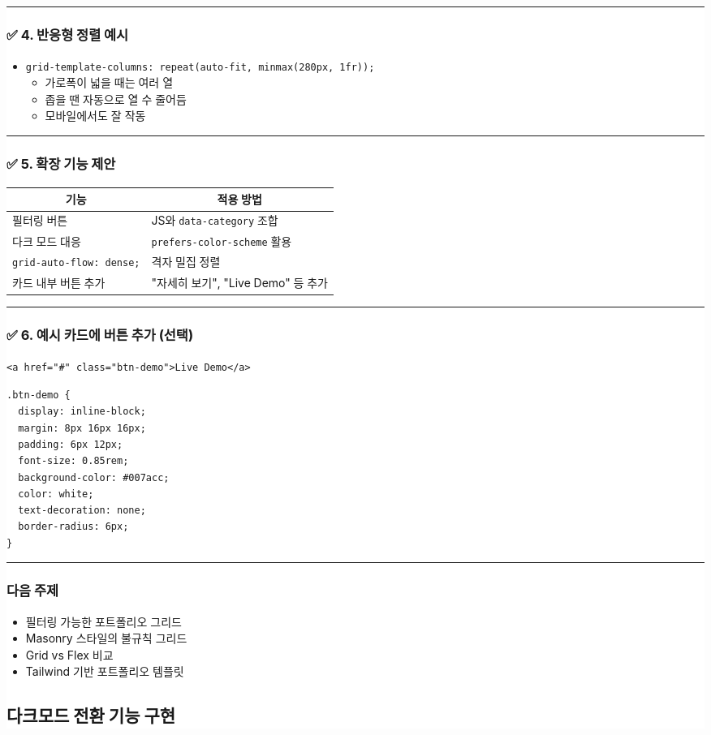 ------

### ✅ 4. 반응형 정렬 예시

- `grid-template-columns: repeat(auto-fit, minmax(280px, 1fr));`
  - 가로폭이 넓을 때는 여러 열
  - 좁을 땐 자동으로 열 수 줄어듬
  - 모바일에서도 잘 작동

------

### ✅ 5. 확장 기능 제안

| 기능                     | 적용 방법                          |
| ------------------------ | ---------------------------------- |
| 필터링 버튼              | JS와 `data-category` 조합          |
| 다크 모드 대응           | `prefers-color-scheme` 활용        |
| `grid-auto-flow: dense;` | 격자 밀집 정렬                     |
| 카드 내부 버튼 추가      | "자세히 보기", "Live Demo" 등 추가 |

------

### ✅ 6. 예시 카드에 버튼 추가 (선택)

```
<a href="#" class="btn-demo">Live Demo</a>
```

```
.btn-demo {
  display: inline-block;
  margin: 8px 16px 16px;
  padding: 6px 12px;
  font-size: 0.85rem;
  background-color: #007acc;
  color: white;
  text-decoration: none;
  border-radius: 6px;
}
```

------

### 다음 주제

- 필터링 가능한 포트폴리오 그리드
- Masonry 스타일의 불규칙 그리드
- Grid vs Flex 비교
- Tailwind 기반 포트폴리오 템플릿

## 다크모드 전환 기능 구현
